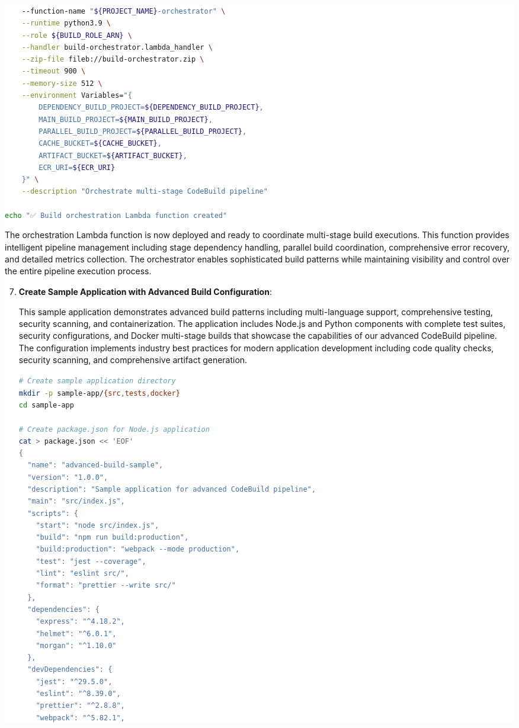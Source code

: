    ```bash
       --function-name "${PROJECT_NAME}-orchestrator" \
       --runtime python3.9 \
       --role ${BUILD_ROLE_ARN} \
       --handler build-orchestrator.lambda_handler \
       --zip-file fileb://build-orchestrator.zip \
       --timeout 900 \
       --memory-size 512 \
       --environment Variables="{
           DEPENDENCY_BUILD_PROJECT=${DEPENDENCY_BUILD_PROJECT},
           MAIN_BUILD_PROJECT=${MAIN_BUILD_PROJECT},
           PARALLEL_BUILD_PROJECT=${PARALLEL_BUILD_PROJECT},
           CACHE_BUCKET=${CACHE_BUCKET},
           ARTIFACT_BUCKET=${ARTIFACT_BUCKET},
           ECR_URI=${ECR_URI}
       }" \
       --description "Orchestrate multi-stage CodeBuild pipeline"
   
   echo "✅ Build orchestration Lambda function created"
   ```

   The orchestration Lambda function is now deployed and ready to coordinate multi-stage build executions. This function provides intelligent pipeline management including stage dependency handling, parallel build coordination, comprehensive error recovery, and detailed metrics collection. The orchestrator enables sophisticated build patterns while maintaining visibility and control over the entire pipeline execution process.

7. **Create Sample Application with Advanced Build Configuration**:

   This sample application demonstrates advanced build patterns including multi-language support, comprehensive testing, security scanning, and containerization. The application includes Node.js and Python components with complete test suites, security configurations, and Docker multi-stage builds that showcase the capabilities of our advanced CodeBuild pipeline. The configuration implements industry best practices for modern application development including code quality checks, security scanning, and comprehensive artifact generation.

   ```bash
   # Create sample application directory
   mkdir -p sample-app/{src,tests,docker}
   cd sample-app
   
   # Create package.json for Node.js application
   cat > package.json << 'EOF'
   {
     "name": "advanced-build-sample",
     "version": "1.0.0",
     "description": "Sample application for advanced CodeBuild pipeline",
     "main": "src/index.js",
     "scripts": {
       "start": "node src/index.js",
       "build": "npm run build:production",
       "build:production": "webpack --mode production",
       "test": "jest --coverage",
       "lint": "eslint src/",
       "format": "prettier --write src/"
     },
     "dependencies": {
       "express": "^4.18.2",
       "helmet": "^6.0.1",
       "morgan": "^1.10.0"
     },
     "devDependencies": {
       "jest": "^29.5.0",
       "eslint": "^8.39.0",
       "prettier": "^2.8.8",
       "webpack": "^5.82.1",
   ```